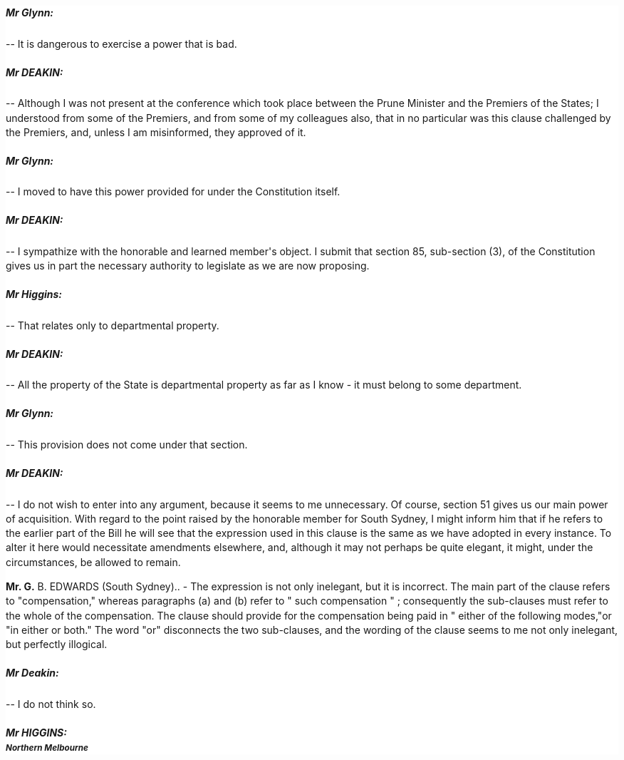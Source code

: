 ##### Mr Glynn:

-- It is dangerous to exercise a power that is bad. 

##### Mr DEAKIN:

-- Although I was not present at the conference which took place between the Prune Minister and the Premiers of the States; I understood from some of the Premiers, and from some of my colleagues also, that in no particular was this clause challenged by the Premiers, and, unless I am misinformed, they approved of it. 

##### Mr Glynn:

-- I moved to have this power provided for under the Constitution itself. 

##### Mr DEAKIN:

-- I sympathize with the honorable and learned member's object. I submit that section 85, sub-section (3), of the Constitution gives us in part the necessary authority to legislate as we are now proposing. 

##### Mr Higgins:

-- That relates only to departmental property. 

##### Mr DEAKIN:

-- All the property of the State is departmental property as far as I know - it must belong to some department. 

##### Mr Glynn:

-- This provision does not come under that section. 

##### Mr DEAKIN:

-- I do not wish to enter into any argument, because it seems to me unnecessary. Of course, section 51 gives us our main power of acquisition. With regard to the point raised by the honorable member for South Sydney, I might inform him that if he refers to the earlier part of the Bill he will see that the expression used in this clause is the same as we have adopted in every instance. To alter it here would necessitate amendments elsewhere, and, although it may not perhaps be quite elegant, it might, under the circumstances, be allowed to remain. 


 **Mr. G.** B. EDWARDS (South Sydney).. - The expression is not only inelegant, but it is incorrect. The main part of the clause refers to "compensation," whereas paragraphs (a) and (b) refer to " such compensation " ; consequently the sub-clauses must refer to the whole of the compensation. The clause should provide for the compensation being paid in " either of the following modes,"or "in either or both." The word "or" disconnects the two sub-clauses, and the wording of the clause seems to me not only inelegant, but perfectly illogical. 

##### Mr Deakin:

-- I do not think so. 

##### Mr HIGGINS:<br><small class="text-muted">Northern Melbourne</small>

